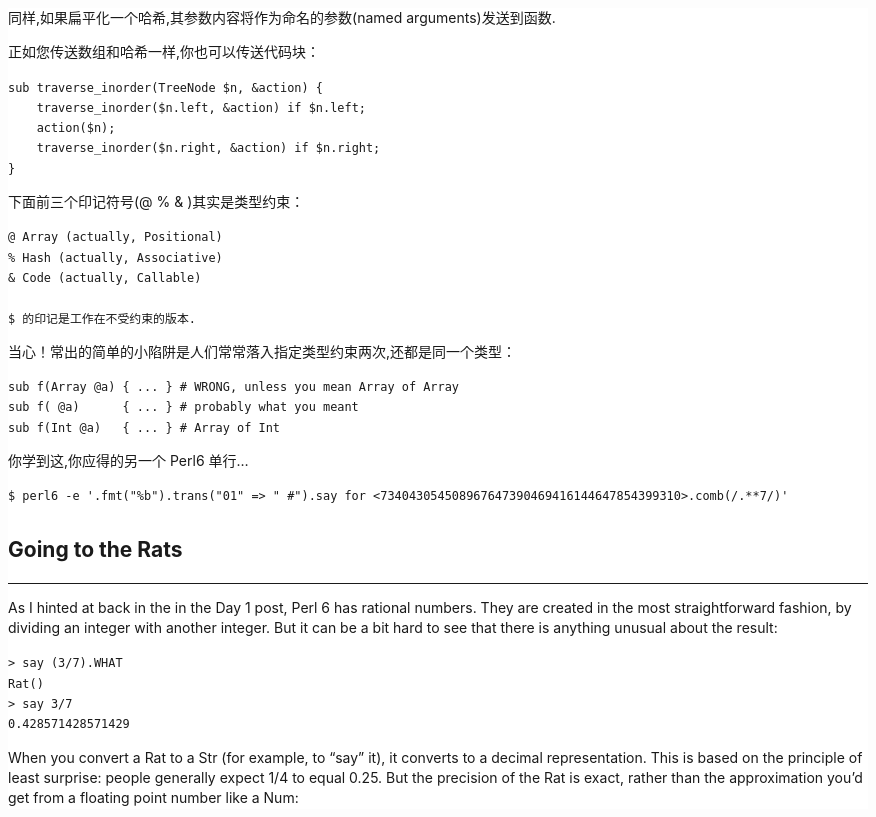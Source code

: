 
同样,如果扁平化一个哈希,其参数内容将作为命名的参数(named arguments)发送到函数.

正如您传送数组和哈希一样,你也可以传送代码块：


```perl6
sub traverse_inorder(TreeNode $n, &action) {
    traverse_inorder($n.left, &action) if $n.left;
    action($n);
    traverse_inorder($n.right, &action) if $n.right;
}
```

下面前三个印记符号(@ % & )其实是类型约束：

```perl6
@ Array (actually, Positional)
% Hash (actually, Associative)
& Code (actually, Callable)

$ 的印记是工作在不受约束的版本.
```

当心！常出的简单的小陷阱是人们常常落入指定类型约束两次,还都是同一个类型：


```perl6
sub f(Array @a) { ... } # WRONG, unless you mean Array of Array
sub f( @a)      { ... } # probably what you meant
sub f(Int @a)   { ... } # Array of Int
```

你学到这,你应得的另一个 Perl6 单行…

```perl6
$ perl6 -e '.fmt("%b").trans("01" => " #").say for <734043054508967647390469416144647854399310>.comb(/.**7/)'
```


##  Going to the Rats
---
As I hinted at back in the in the Day 1 post, Perl 6 has rational numbers. They are created in the most straightforward fashion, by dividing an integer with another integer. But it can be a bit hard to see that there is anything unusual about the result:

```perl6
> say (3/7).WHAT
Rat()
> say 3/7
0.428571428571429
```

When you convert a Rat to a Str (for example, to “say” it), it converts to a decimal representation. This is based on the principle of least surprise: people generally expect 1/4 to equal 0.25. But the precision of the Rat is exact, rather than the approximation you’d get from a floating point number like a Num:
